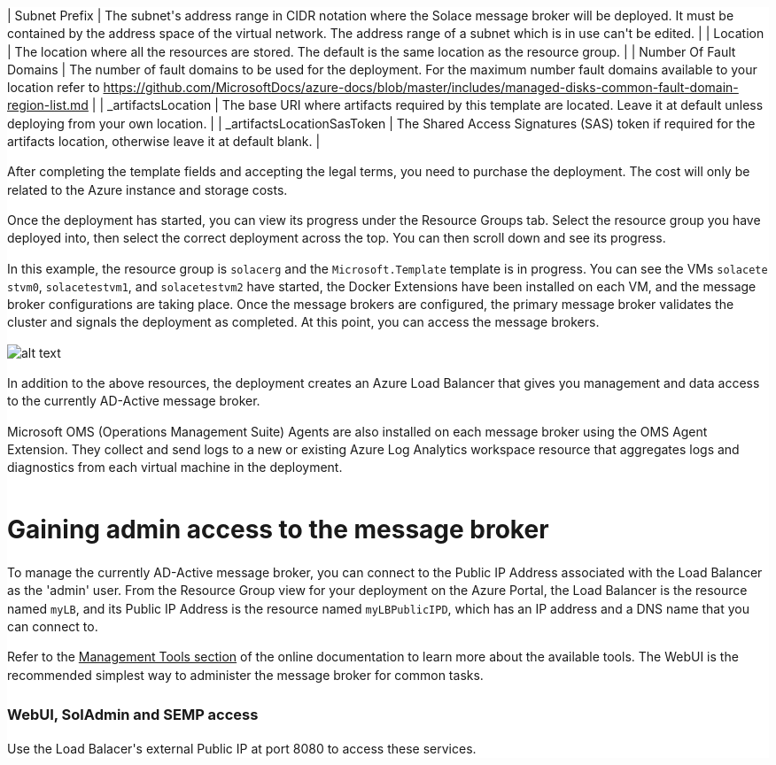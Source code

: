 | Subnet Prefix                                | The subnet's address range in CIDR notation where the Solace message broker will be deployed. It must be contained by the address space of the virtual network. The address range of a subnet which is in use can't be edited.                                                                                                                                    |
| Location                                     | The location where all the resources are stored. The default is the same location as the resource group.                                                                                                                                                                                                                                                          |
| Number Of Fault Domains                      | The number of fault domains to be used for the deployment. For the maximum number fault domains available to your location refer to https://github.com/MicrosoftDocs/azure-docs/blob/master/includes/managed-disks-common-fault-domain-region-list.md                                                                                                             |
| \_artifactsLocation                          | The base URI where artifacts required by this template are located. Leave it at default unless deploying from your own location.                                                                                                                                                                                                                                  |
| \_artifactsLocationSasToken                  | The Shared Access Signatures (SAS) token if required for the artifacts location, otherwise leave it at default blank.                                                                                                                                                                                                                                             |

After completing the template fields and accepting the legal terms, you need to
purchase the deployment. The cost will only be related to the Azure instance and
storage costs.

Once the deployment has started, you can view its progress under the Resource
Groups tab. Select the resource group you have deployed into, then select the
correct deployment across the top. You can then scroll down and see its
progress.

In this example, the resource group is `solacerg` and the `Microsoft.Template`
template is in progress. You can see the VMs `solacetestvm0`, `solacetestvm1`,
and `solacetestvm2` have started, the Docker Extensions have been installed on
each VM, and the message broker configurations are taking place. Once the
message brokers are configured, the primary message broker validates the cluster
and signals the deployment as completed. At this point, you can access the
message brokers.

![alt text](images/deployment.png "deployment progress")

In addition to the above resources, the deployment creates an Azure Load
Balancer that gives you management and data access to the currently AD-Active
message broker.

Microsoft OMS (Operations Management Suite) Agents are also installed on each
message broker using the OMS Agent Extension. They collect and send logs to a
new or existing Azure Log Analytics workspace resource that aggregates logs and
diagnostics from each virtual machine in the deployment.

# Gaining admin access to the message broker

To manage the currently AD-Active message broker, you can connect to the Public
IP Address associated with the Load Balancer as the 'admin' user. From the
Resource Group view for your deployment on the Azure Portal, the Load Balancer
is the resource named `myLB`, and its Public IP Address is the resource named
`myLBPublicIPD`, which has an IP address and a DNS name that you can connect to.

Refer to the
[Management Tools section](https://docs.solace.com/Management-Tools.htm) of the
online documentation to learn more about the available tools. The WebUI is the
recommended simplest way to administer the message broker for common tasks.

### WebUI, SolAdmin and SEMP access

Use the Load Balacer's external Public IP at port 8080 to access these services.
